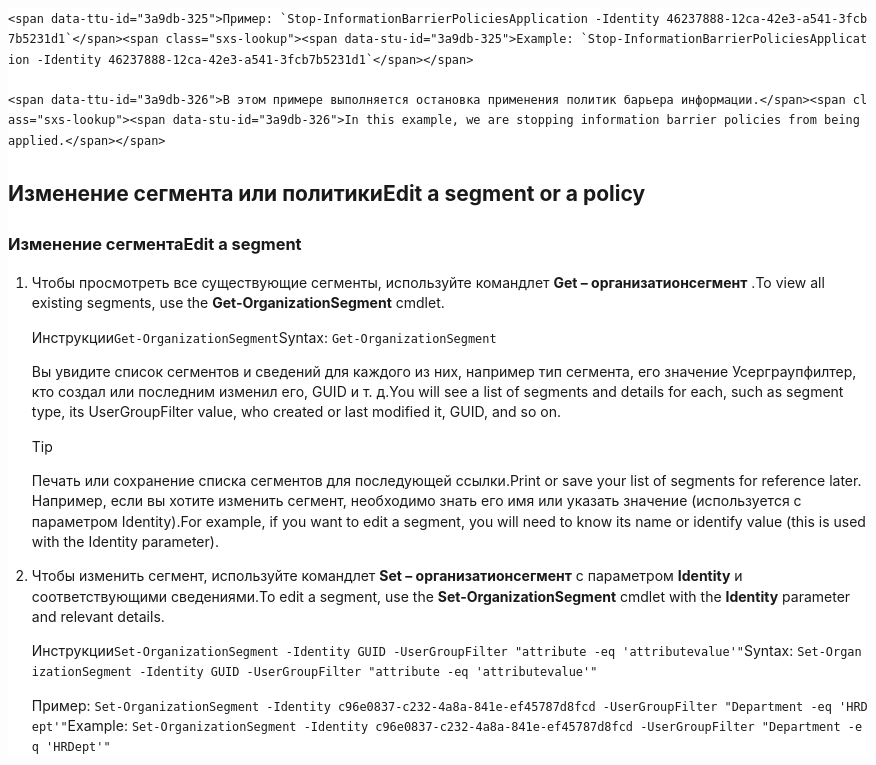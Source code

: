     <span data-ttu-id="3a9db-325">Пример: `Stop-InformationBarrierPoliciesApplication -Identity 46237888-12ca-42e3-a541-3fcb7b5231d1`</span><span class="sxs-lookup"><span data-stu-id="3a9db-325">Example: `Stop-InformationBarrierPoliciesApplication -Identity 46237888-12ca-42e3-a541-3fcb7b5231d1`</span></span>

    <span data-ttu-id="3a9db-326">В этом примере выполняется остановка применения политик барьера информации.</span><span class="sxs-lookup"><span data-stu-id="3a9db-326">In this example, we are stopping information barrier policies from being applied.</span></span>

## <a name="edit-a-segment-or-a-policy"></a><span data-ttu-id="3a9db-327">Изменение сегмента или политики</span><span class="sxs-lookup"><span data-stu-id="3a9db-327">Edit a segment or a policy</span></span>

### <a name="edit-a-segment"></a><span data-ttu-id="3a9db-328">Изменение сегмента</span><span class="sxs-lookup"><span data-stu-id="3a9db-328">Edit a segment</span></span>

1. <span data-ttu-id="3a9db-329">Чтобы просмотреть все существующие сегменты, используйте командлет **Get – организатионсегмент** .</span><span class="sxs-lookup"><span data-stu-id="3a9db-329">To view all existing segments, use the **Get-OrganizationSegment** cmdlet.</span></span>
    
    <span data-ttu-id="3a9db-330">Инструкции`Get-OrganizationSegment`</span><span class="sxs-lookup"><span data-stu-id="3a9db-330">Syntax: `Get-OrganizationSegment`</span></span>

    <span data-ttu-id="3a9db-331">Вы увидите список сегментов и сведений для каждого из них, например тип сегмента, его значение Усерграупфилтер, кто создал или последним изменил его, GUID и т. д.</span><span class="sxs-lookup"><span data-stu-id="3a9db-331">You will see a list of segments and details for each, such as segment type, its UserGroupFilter value, who created or last modified it, GUID, and so on.</span></span>

    > [!TIP]
    > <span data-ttu-id="3a9db-332">Печать или сохранение списка сегментов для последующей ссылки.</span><span class="sxs-lookup"><span data-stu-id="3a9db-332">Print or save your list of segments for reference later.</span></span> <span data-ttu-id="3a9db-333">Например, если вы хотите изменить сегмент, необходимо знать его имя или указать значение (используется с параметром Identity).</span><span class="sxs-lookup"><span data-stu-id="3a9db-333">For example, if you want to edit a segment, you will need to know its name or identify value (this is used with the Identity parameter).</span></span>

2. <span data-ttu-id="3a9db-334">Чтобы изменить сегмент, используйте командлет **Set – организатионсегмент** с параметром **Identity** и соответствующими сведениями.</span><span class="sxs-lookup"><span data-stu-id="3a9db-334">To edit a segment, use the **Set-OrganizationSegment** cmdlet with the **Identity** parameter and relevant details.</span></span> 

    <span data-ttu-id="3a9db-335">Инструкции`Set-OrganizationSegment -Identity GUID -UserGroupFilter "attribute -eq 'attributevalue'"`</span><span class="sxs-lookup"><span data-stu-id="3a9db-335">Syntax: `Set-OrganizationSegment -Identity GUID -UserGroupFilter "attribute -eq 'attributevalue'"`</span></span>

    <span data-ttu-id="3a9db-336">Пример: `Set-OrganizationSegment -Identity c96e0837-c232-4a8a-841e-ef45787d8fcd -UserGroupFilter "Department -eq 'HRDept'"`</span><span class="sxs-lookup"><span data-stu-id="3a9db-336">Example: `Set-OrganizationSegment -Identity c96e0837-c232-4a8a-841e-ef45787d8fcd -UserGroupFilter "Department -eq 'HRDept'"`</span></span>
